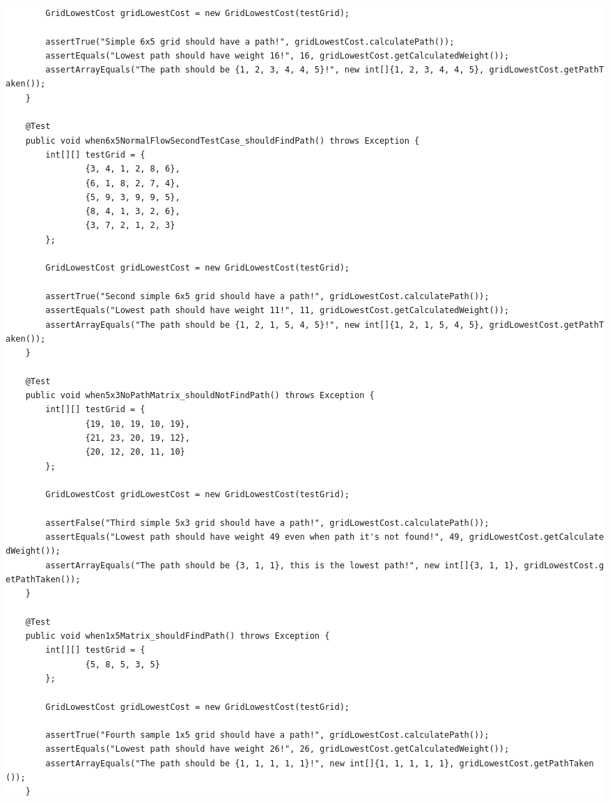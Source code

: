             GridLowestCost gridLowestCost = new GridLowestCost(testGrid);

            assertTrue("Simple 6x5 grid should have a path!", gridLowestCost.calculatePath());
            assertEquals("Lowest path should have weight 16!", 16, gridLowestCost.getCalculatedWeight());
            assertArrayEquals("The path should be {1, 2, 3, 4, 4, 5}!", new int[]{1, 2, 3, 4, 4, 5}, gridLowestCost.getPathTaken());
        }

        @Test
        public void when6x5NormalFlowSecondTestCase_shouldFindPath() throws Exception {
            int[][] testGrid = {
                    {3, 4, 1, 2, 8, 6},
                    {6, 1, 8, 2, 7, 4},
                    {5, 9, 3, 9, 9, 5},
                    {8, 4, 1, 3, 2, 6},
                    {3, 7, 2, 1, 2, 3}
            };

            GridLowestCost gridLowestCost = new GridLowestCost(testGrid);

            assertTrue("Second simple 6x5 grid should have a path!", gridLowestCost.calculatePath());
            assertEquals("Lowest path should have weight 11!", 11, gridLowestCost.getCalculatedWeight());
            assertArrayEquals("The path should be {1, 2, 1, 5, 4, 5}!", new int[]{1, 2, 1, 5, 4, 5}, gridLowestCost.getPathTaken());
        }

        @Test
        public void when5x3NoPathMatrix_shouldNotFindPath() throws Exception {
            int[][] testGrid = {
                    {19, 10, 19, 10, 19},
                    {21, 23, 20, 19, 12},
                    {20, 12, 20, 11, 10}
            };

            GridLowestCost gridLowestCost = new GridLowestCost(testGrid);

            assertFalse("Third simple 5x3 grid should have a path!", gridLowestCost.calculatePath());
            assertEquals("Lowest path should have weight 49 even when path it's not found!", 49, gridLowestCost.getCalculatedWeight());
            assertArrayEquals("The path should be {3, 1, 1}, this is the lowest path!", new int[]{3, 1, 1}, gridLowestCost.getPathTaken());
        }

        @Test
        public void when1x5Matrix_shouldFindPath() throws Exception {
            int[][] testGrid = {
                    {5, 8, 5, 3, 5}
            };

            GridLowestCost gridLowestCost = new GridLowestCost(testGrid);

            assertTrue("Fourth sample 1x5 grid should have a path!", gridLowestCost.calculatePath());
            assertEquals("Lowest path should have weight 26!", 26, gridLowestCost.getCalculatedWeight());
            assertArrayEquals("The path should be {1, 1, 1, 1, 1}!", new int[]{1, 1, 1, 1, 1}, gridLowestCost.getPathTaken());
        }
